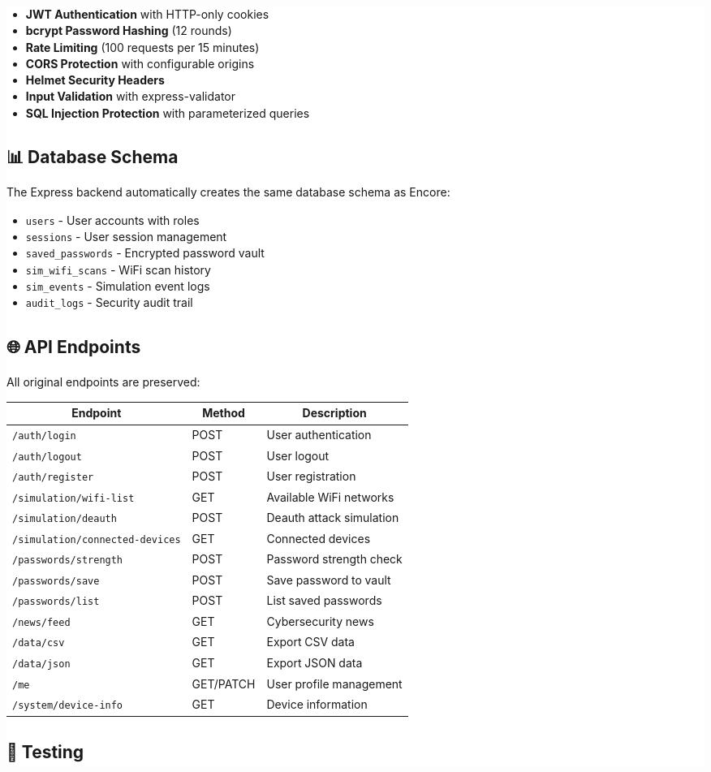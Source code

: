 - **JWT Authentication** with HTTP-only cookies
- **bcrypt Password Hashing** (12 rounds)
- **Rate Limiting** (100 requests per 15 minutes)
- **CORS Protection** with configurable origins
- **Helmet Security Headers**
- **Input Validation** with express-validator
- **SQL Injection Protection** with parameterized queries

## 📊 Database Schema

The Express backend automatically creates the same database schema as Encore:
- `users` - User accounts with roles
- `sessions` - User session management
- `saved_passwords` - Encrypted password vault
- `sim_wifi_scans` - WiFi scan history
- `sim_events` - Simulation event logs
- `audit_logs` - Security audit trail

## 🌐 API Endpoints

All original endpoints are preserved:

| Endpoint | Method | Description |
|----------|--------|-------------|
| `/auth/login` | POST | User authentication |
| `/auth/logout` | POST | User logout |
| `/auth/register` | POST | User registration |
| `/simulation/wifi-list` | GET | Available WiFi networks |
| `/simulation/deauth` | POST | Deauth attack simulation |
| `/simulation/connected-devices` | GET | Connected devices |
| `/passwords/strength` | POST | Password strength check |
| `/passwords/save` | POST | Save password to vault |
| `/passwords/list` | POST | List saved passwords |
| `/news/feed` | GET | Cybersecurity news |
| `/data/csv` | GET | Export CSV data |
| `/data/json` | GET | Export JSON data |
| `/me` | GET/PATCH | User profile management |
| `/system/device-info` | GET | Device information |

## 🧪 Testing
